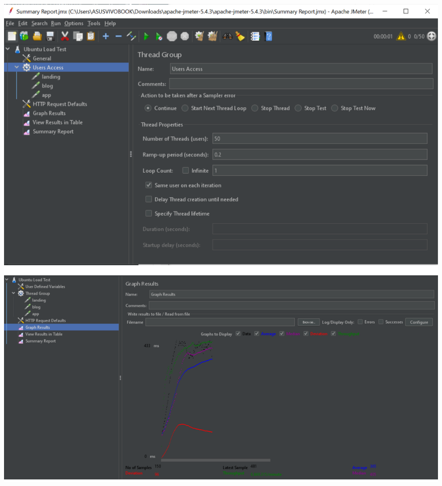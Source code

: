 ![15.PNG](https://github.com/nabill13/Praktikum-modul-4-SAS/blob/main/15.PNG?raw=true)

![16.PNG](https://github.com/nabill13/Praktikum-modul-4-SAS/blob/main/16.PNG?raw=true)
